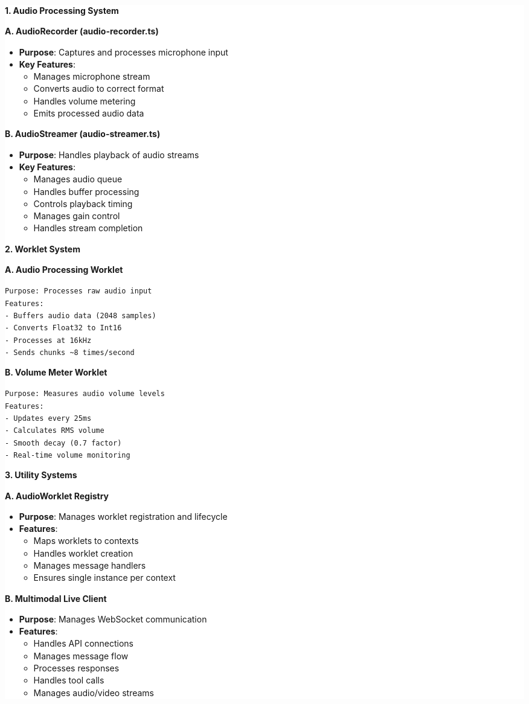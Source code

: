 **1. Audio Processing System**

**A. AudioRecorder (audio-recorder.ts)**
- **Purpose**: Captures and processes microphone input
- **Key Features**:
  - Manages microphone stream
  - Converts audio to correct format
  - Handles volume metering
  - Emits processed audio data

**B. AudioStreamer (audio-streamer.ts)**
- **Purpose**: Handles playback of audio streams
- **Key Features**:
  - Manages audio queue
  - Handles buffer processing
  - Controls playback timing
  - Manages gain control
  - Handles stream completion

**2. Worklet System**

**A. Audio Processing Worklet**
```
Purpose: Processes raw audio input
Features:
- Buffers audio data (2048 samples)
- Converts Float32 to Int16
- Processes at 16kHz
- Sends chunks ~8 times/second
```

**B. Volume Meter Worklet**
```
Purpose: Measures audio volume levels
Features:
- Updates every 25ms
- Calculates RMS volume
- Smooth decay (0.7 factor)
- Real-time volume monitoring
```

**3. Utility Systems**

**A. AudioWorklet Registry**
- **Purpose**: Manages worklet registration and lifecycle
- **Features**:
  - Maps worklets to contexts
  - Handles worklet creation
  - Manages message handlers
  - Ensures single instance per context

**B. Multimodal Live Client**
- **Purpose**: Manages WebSocket communication
- **Features**:
  - Handles API connections
  - Manages message flow
  - Processes responses
  - Handles tool calls
  - Manages audio/video streams
